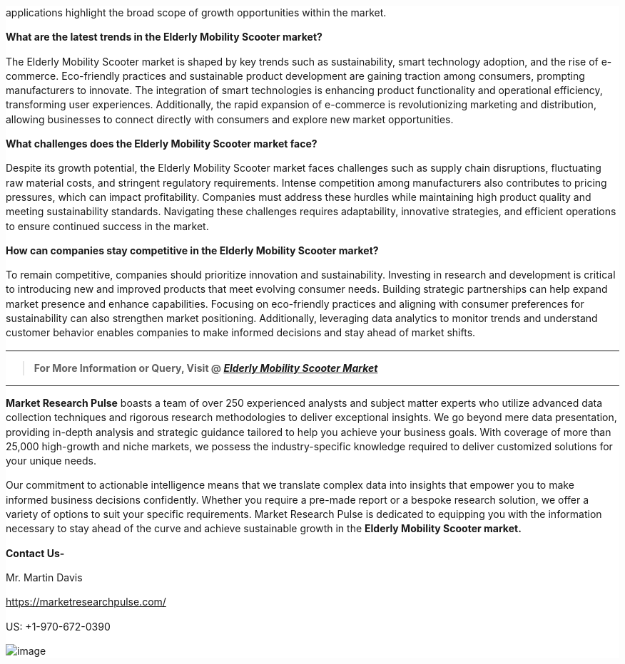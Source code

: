 applications highlight the broad scope of growth opportunities within the market.</p><p><strong>What are the latest trends in the Elderly Mobility Scooter market?</strong></p><p>The Elderly Mobility Scooter market is shaped by key trends such as sustainability, smart technology adoption, and the rise of e-commerce. Eco-friendly practices and sustainable product development are gaining traction among consumers, prompting manufacturers to innovate. The integration of smart technologies is enhancing product functionality and operational efficiency, transforming user experiences. Additionally, the rapid expansion of e-commerce is revolutionizing marketing and distribution, allowing businesses to connect directly with consumers and explore new market opportunities.</p><p><strong>What challenges does the Elderly Mobility Scooter market face?</strong></p><p>Despite its growth potential, the Elderly Mobility Scooter market faces challenges such as supply chain disruptions, fluctuating raw material costs, and stringent regulatory requirements. Intense competition among manufacturers also contributes to pricing pressures, which can impact profitability. Companies must address these hurdles while maintaining high product quality and meeting sustainability standards. Navigating these challenges requires adaptability, innovative strategies, and efficient operations to ensure continued success in the market.</p><p><strong>How can companies stay competitive in the Elderly Mobility Scooter market?</strong></p><p>To remain competitive, companies should prioritize innovation and sustainability. Investing in research and development is critical to introducing new and improved products that meet evolving consumer needs. Building strategic partnerships can help expand market presence and enhance capabilities. Focusing on eco-friendly practices and aligning with consumer preferences for sustainability can also strengthen market positioning. Additionally, leveraging data analytics to monitor trends and understand customer behavior enables companies to make informed decisions and stay ahead of market shifts.</p><hr /><blockquote><p><strong>For More Information or Query, Visit @&nbsp;<em><a href="https://marketresearchpulse.com/report/127732/elderly-mobility-scooter-market?utm_source=Linkedin&utm_medium=028">Elderly Mobility Scooter Market</a></em></strong></p></blockquote><hr /><p><strong>Market Research Pulse</strong> boasts a team of over 250 experienced analysts and subject matter experts who utilize advanced data collection techniques and rigorous research methodologies to deliver exceptional insights. We go beyond mere data presentation, providing in-depth analysis and strategic guidance tailored to help you achieve your business goals. With coverage of more than 25,000 high-growth and niche markets, we possess the industry-specific knowledge required to deliver customized solutions for your unique needs.</p><p>Our commitment to actionable intelligence means that we translate complex data into insights that empower you to make informed business decisions confidently. Whether you require a pre-made report or a bespoke research solution, we offer a variety of options to suit your specific requirements. Market Research Pulse is dedicated to equipping you with the information necessary to stay ahead of the curve and achieve sustainable growth in the <strong>Elderly Mobility Scooter market.</strong></p><p><strong>Contact Us-</strong></p><p>Mr. Martin Davis</p><p>https://marketresearchpulse.com/</p><p>US: +1-970-672-0390</p>
![image](https://github.com/user-attachments/assets/a39ecbbe-bfe0-4346-b95a-f393f6f78351)
